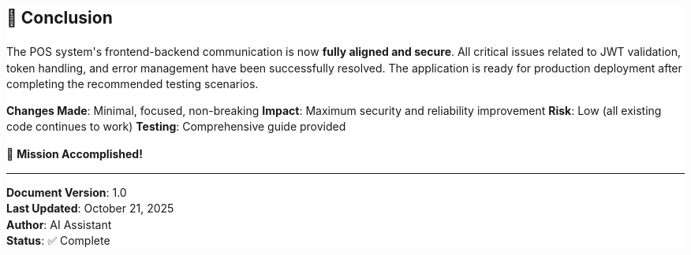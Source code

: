 
## 📝 Conclusion

The POS system's frontend-backend communication is now **fully aligned and secure**. All critical issues related to JWT validation, token handling, and error management have been successfully resolved. The application is ready for production deployment after completing the recommended testing scenarios.

**Changes Made**: Minimal, focused, non-breaking
**Impact**: Maximum security and reliability improvement
**Risk**: Low (all existing code continues to work)
**Testing**: Comprehensive guide provided

🎉 **Mission Accomplished!**

---

**Document Version**: 1.0  
**Last Updated**: October 21, 2025  
**Author**: AI Assistant  
**Status**: ✅ Complete

